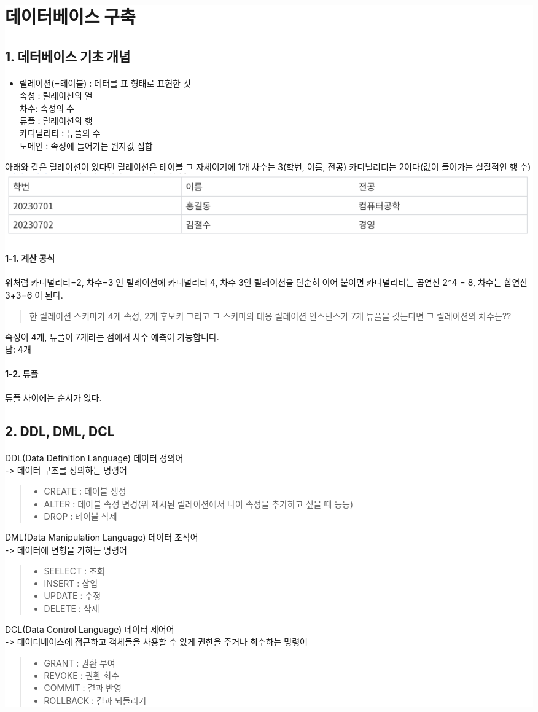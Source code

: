 # 데이터베이스 구축
## 1. 데터베이스 기초 개념
- 릴레이션(=테이블) : 데터를 표 형태로 표현한 것  
속성 : 릴레이션의 열  
차수: 속성의 수  
튜플 : 릴레이션의 행  
카디널리티 : 튜플의 수  
도메인 : 속성에 들어가는 원자값 집합

아래와 같은 릴레이션이 있다면
릴레이션은 테이블 그 자체이기에 1개
차수는 3(학번, 이름, 전공)
카디널리티는 2이다(값이 들어가는 실질적인 행 수)  
![테이블](https://raw.githubusercontent.com/Jeong-GeunYeong/TIL/master/image/subject_3/table.png "테이블")

#### 1-1. 계산 공식
위처럼 카디널리티=2, 차수=3 인 릴레이션에 카디널리티 4, 차수 3인 릴레이션을 단순히 이어 붙이면 카디널리티는 곱연산 2*4 = 8, 차수는 합연산 3+3=6 이 된다.  

>한 릴레이션 스키마가 4개 속성, 2개 후보키 그리고 그 스키마의 대응 릴레이션 인스턴스가 7개 튜플을 갖는다면 그 릴레이션의 차수는??

속성이 4개, 튜플이 7개라는 점에서 차수 예측이 가능합니다.  
답: 4개
#### 1-2. 튜플
튜플 사이에는 순서가 없다.

## 2. DDL, DML, DCL
DDL(Data Definition Language) 데이터 정의어  
-> 데이터 구조를 정의하는 명령어
>- CREATE : 테이블 생성
>- ALTER : 테이블 속성 변경(위 제시된 릴레이션에서 나이 속성을 추가하고 싶을 때 등등)
>- DROP : 테이블 삭제

DML(Data Manipulation Language) 데이터 조작어  
-> 데이터에 변형을 가하는 명령어
>- SEELECT : 조회
>- INSERT : 삽입
>- UPDATE : 수정
>- DELETE : 삭제

DCL(Data Control Language) 데이터 제어어  
-> 데이터베이스에 접근하고 객체들을 사용할 수 있게 권한을 주거나 회수하는 명령어
>- GRANT : 권환 부여
>- REVOKE : 권환 회수
>- COMMIT : 결과 반영
>- ROLLBACK : 결과 되돌리기
